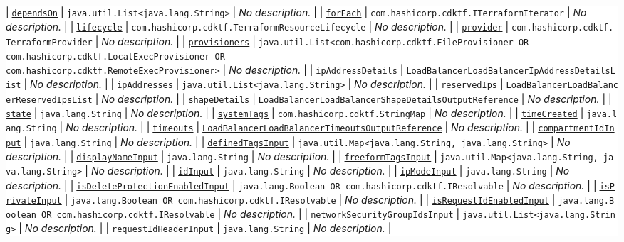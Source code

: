 | <code><a href="#rhizo-co-terraform-provider-oci.loadBalancerLoadBalancer.LoadBalancerLoadBalancer.property.dependsOn">dependsOn</a></code> | <code>java.util.List<java.lang.String></code> | *No description.* |
| <code><a href="#rhizo-co-terraform-provider-oci.loadBalancerLoadBalancer.LoadBalancerLoadBalancer.property.forEach">forEach</a></code> | <code>com.hashicorp.cdktf.ITerraformIterator</code> | *No description.* |
| <code><a href="#rhizo-co-terraform-provider-oci.loadBalancerLoadBalancer.LoadBalancerLoadBalancer.property.lifecycle">lifecycle</a></code> | <code>com.hashicorp.cdktf.TerraformResourceLifecycle</code> | *No description.* |
| <code><a href="#rhizo-co-terraform-provider-oci.loadBalancerLoadBalancer.LoadBalancerLoadBalancer.property.provider">provider</a></code> | <code>com.hashicorp.cdktf.TerraformProvider</code> | *No description.* |
| <code><a href="#rhizo-co-terraform-provider-oci.loadBalancerLoadBalancer.LoadBalancerLoadBalancer.property.provisioners">provisioners</a></code> | <code>java.util.List<com.hashicorp.cdktf.FileProvisioner OR com.hashicorp.cdktf.LocalExecProvisioner OR com.hashicorp.cdktf.RemoteExecProvisioner></code> | *No description.* |
| <code><a href="#rhizo-co-terraform-provider-oci.loadBalancerLoadBalancer.LoadBalancerLoadBalancer.property.ipAddressDetails">ipAddressDetails</a></code> | <code><a href="#rhizo-co-terraform-provider-oci.loadBalancerLoadBalancer.LoadBalancerLoadBalancerIpAddressDetailsList">LoadBalancerLoadBalancerIpAddressDetailsList</a></code> | *No description.* |
| <code><a href="#rhizo-co-terraform-provider-oci.loadBalancerLoadBalancer.LoadBalancerLoadBalancer.property.ipAddresses">ipAddresses</a></code> | <code>java.util.List<java.lang.String></code> | *No description.* |
| <code><a href="#rhizo-co-terraform-provider-oci.loadBalancerLoadBalancer.LoadBalancerLoadBalancer.property.reservedIps">reservedIps</a></code> | <code><a href="#rhizo-co-terraform-provider-oci.loadBalancerLoadBalancer.LoadBalancerLoadBalancerReservedIpsList">LoadBalancerLoadBalancerReservedIpsList</a></code> | *No description.* |
| <code><a href="#rhizo-co-terraform-provider-oci.loadBalancerLoadBalancer.LoadBalancerLoadBalancer.property.shapeDetails">shapeDetails</a></code> | <code><a href="#rhizo-co-terraform-provider-oci.loadBalancerLoadBalancer.LoadBalancerLoadBalancerShapeDetailsOutputReference">LoadBalancerLoadBalancerShapeDetailsOutputReference</a></code> | *No description.* |
| <code><a href="#rhizo-co-terraform-provider-oci.loadBalancerLoadBalancer.LoadBalancerLoadBalancer.property.state">state</a></code> | <code>java.lang.String</code> | *No description.* |
| <code><a href="#rhizo-co-terraform-provider-oci.loadBalancerLoadBalancer.LoadBalancerLoadBalancer.property.systemTags">systemTags</a></code> | <code>com.hashicorp.cdktf.StringMap</code> | *No description.* |
| <code><a href="#rhizo-co-terraform-provider-oci.loadBalancerLoadBalancer.LoadBalancerLoadBalancer.property.timeCreated">timeCreated</a></code> | <code>java.lang.String</code> | *No description.* |
| <code><a href="#rhizo-co-terraform-provider-oci.loadBalancerLoadBalancer.LoadBalancerLoadBalancer.property.timeouts">timeouts</a></code> | <code><a href="#rhizo-co-terraform-provider-oci.loadBalancerLoadBalancer.LoadBalancerLoadBalancerTimeoutsOutputReference">LoadBalancerLoadBalancerTimeoutsOutputReference</a></code> | *No description.* |
| <code><a href="#rhizo-co-terraform-provider-oci.loadBalancerLoadBalancer.LoadBalancerLoadBalancer.property.compartmentIdInput">compartmentIdInput</a></code> | <code>java.lang.String</code> | *No description.* |
| <code><a href="#rhizo-co-terraform-provider-oci.loadBalancerLoadBalancer.LoadBalancerLoadBalancer.property.definedTagsInput">definedTagsInput</a></code> | <code>java.util.Map<java.lang.String, java.lang.String></code> | *No description.* |
| <code><a href="#rhizo-co-terraform-provider-oci.loadBalancerLoadBalancer.LoadBalancerLoadBalancer.property.displayNameInput">displayNameInput</a></code> | <code>java.lang.String</code> | *No description.* |
| <code><a href="#rhizo-co-terraform-provider-oci.loadBalancerLoadBalancer.LoadBalancerLoadBalancer.property.freeformTagsInput">freeformTagsInput</a></code> | <code>java.util.Map<java.lang.String, java.lang.String></code> | *No description.* |
| <code><a href="#rhizo-co-terraform-provider-oci.loadBalancerLoadBalancer.LoadBalancerLoadBalancer.property.idInput">idInput</a></code> | <code>java.lang.String</code> | *No description.* |
| <code><a href="#rhizo-co-terraform-provider-oci.loadBalancerLoadBalancer.LoadBalancerLoadBalancer.property.ipModeInput">ipModeInput</a></code> | <code>java.lang.String</code> | *No description.* |
| <code><a href="#rhizo-co-terraform-provider-oci.loadBalancerLoadBalancer.LoadBalancerLoadBalancer.property.isDeleteProtectionEnabledInput">isDeleteProtectionEnabledInput</a></code> | <code>java.lang.Boolean OR com.hashicorp.cdktf.IResolvable</code> | *No description.* |
| <code><a href="#rhizo-co-terraform-provider-oci.loadBalancerLoadBalancer.LoadBalancerLoadBalancer.property.isPrivateInput">isPrivateInput</a></code> | <code>java.lang.Boolean OR com.hashicorp.cdktf.IResolvable</code> | *No description.* |
| <code><a href="#rhizo-co-terraform-provider-oci.loadBalancerLoadBalancer.LoadBalancerLoadBalancer.property.isRequestIdEnabledInput">isRequestIdEnabledInput</a></code> | <code>java.lang.Boolean OR com.hashicorp.cdktf.IResolvable</code> | *No description.* |
| <code><a href="#rhizo-co-terraform-provider-oci.loadBalancerLoadBalancer.LoadBalancerLoadBalancer.property.networkSecurityGroupIdsInput">networkSecurityGroupIdsInput</a></code> | <code>java.util.List<java.lang.String></code> | *No description.* |
| <code><a href="#rhizo-co-terraform-provider-oci.loadBalancerLoadBalancer.LoadBalancerLoadBalancer.property.requestIdHeaderInput">requestIdHeaderInput</a></code> | <code>java.lang.String</code> | *No description.* |